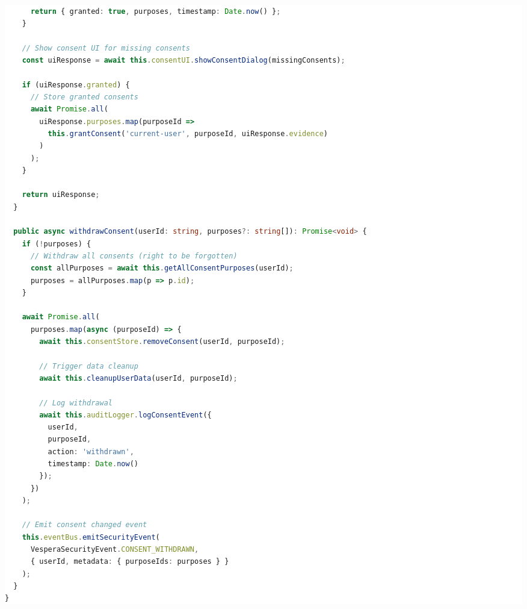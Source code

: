 ```typescript
      return { granted: true, purposes, timestamp: Date.now() };
    }

    // Show consent UI for missing consents
    const uiResponse = await this.consentUI.showConsentDialog(missingConsents);
    
    if (uiResponse.granted) {
      // Store granted consents
      await Promise.all(
        uiResponse.purposes.map(purposeId => 
          this.grantConsent('current-user', purposeId, uiResponse.evidence)
        )
      );
    }

    return uiResponse;
  }

  public async withdrawConsent(userId: string, purposes?: string[]): Promise<void> {
    if (!purposes) {
      // Withdraw all consents (right to be forgotten)
      const allPurposes = await this.getAllConsentPurposes(userId);
      purposes = allPurposes.map(p => p.id);
    }

    await Promise.all(
      purposes.map(async (purposeId) => {
        await this.consentStore.removeConsent(userId, purposeId);
        
        // Trigger data cleanup
        await this.cleanupUserData(userId, purposeId);
        
        // Log withdrawal
        await this.auditLogger.logConsentEvent({
          userId,
          purposeId,
          action: 'withdrawn',
          timestamp: Date.now()
        });
      })
    );

    // Emit consent changed event
    this.eventBus.emitSecurityEvent(
      VesperaSecurityEvent.CONSENT_WITHDRAWN,
      { userId, metadata: { purposeIds: purposes } }
    );
  }
}
```
